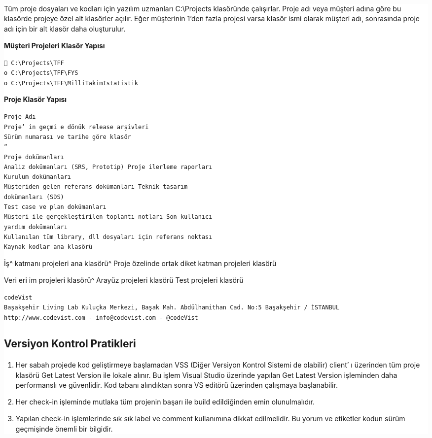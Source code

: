 Tüm proje dosyaları ve kodları için yazılım uzmanları C:\Projects klasöründe çalışırlar.
Proje adı veya müşteri adına göre bu klasörde projeye özel alt klasörler açılır. Eğer
müşterinin 1’den fazla projesi varsa klasör ismi olarak müşteri adı, sonrasında proje adı için
bir alt klasör daha oluşturulur.

**Müşteri Projeleri Klasör Yapısı**

```
 C:\Projects\TFF
o C:\Projects\TFF\FYS
o C:\Projects\TFF\MilliTakimIstatistik
```
**Proje Klasör Yapısı**

```
Proje Adı
Proje’ in geçmi e dönük release arşivleri
Sürüm numarası ve tarihe göre klasör
“
Proje dokümanları
Analiz dokümanları (SRS, Prototip) Proje ilerleme raporları
Kurulum dokümanları
Müşteriden gelen referans dokümanları Teknik tasarım
dokümanları (SDS)
Test case ve plan dokümanları
Müşteri ile gerçekleştirilen toplantı notları Son kullanıcı
yardım dokümanları
Kullanılan tüm library, dll dosyaları için referans noktası
Kaynak kodlar ana klasörü
```
İş^ katmanı projeleri ana klasörü^
Proje özelinde ortak diket katman projeleri klasörü

Veri eri im projeleri klasörü^
Arayüz projeleri
klasörü Test projeleri
klasörü


```
codeVist
Başakşehir Living Lab Kuluçka Merkezi, Başak Mah. Abdülhamithan Cad. No:5 Başakşehir / İSTANBUL
http://www.codevist.com - info@codevist.com - @codeVist
```
## Versiyon Kontrol Pratikleri

1) Her sabah projede kod geliştirmeye başlamadan VSS (Diğer Versiyon Kontrol Sistemi de
olabilir) client’ ı üzerinden tüm proje klasörü Get Latest Version ile lokale alınır. Bu işlem
Visual Studio üzerinde yapılan Get Latest Version işleminden daha performanslı ve
güvenlidir. Kod tabanı alındıktan sonra VS editörü üzerinden çalışmaya başlanabilir.

2) Her check-in işleminde mutlaka tüm projenin başarı ile build edildiğinden emin
olunulmalıdır.

3) Yapılan check-in işlemlerinde sık sık label ve comment kullanımına dikkat edilmelidir. Bu
yorum ve etiketler kodun sürüm geçmişinde önemli bir bilgidir.
